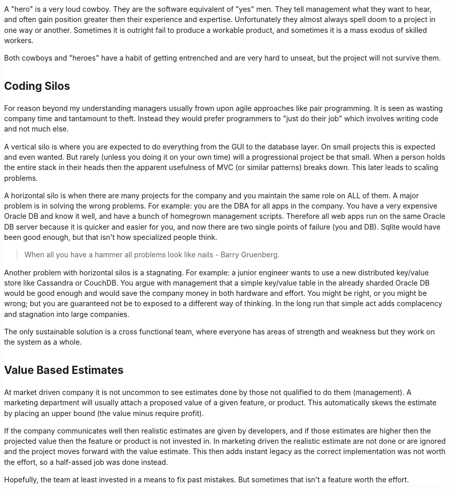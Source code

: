 A "hero" is a very loud cowboy. They are the software equivalent of "yes" men. They tell management what they want to hear, and often gain position greater then their experience and expertise. Unfortunately they almost always spell doom to a project in one way or another. Sometimes it is outright fail to produce a workable product, and sometimes it is a mass exodus of skilled workers.

Both cowboys and "heroes" have a habit of getting entrenched and are very hard to unseat, but the project will not survive them.

## Coding Silos

For reason beyond my understanding managers usually frown upon agile approaches like pair programming. It is seen as wasting company time and tantamount to theft. Instead they would prefer programmers to "just do their job" which involves writing code and not much else.

A vertical silo is where you are expected to do everything from the GUI to the database layer. On small projects this is expected and even wanted. But rarely (unless you doing it on your own time) will a progressional project be that small. When a person holds the entire stack in their heads then the apparent usefulness of MVC (or similar patterns) breaks down. This later leads to scaling problems.

A horizontal silo is when there are many projects for the company and you maintain the same role on ALL of them. A major problem is in solving the wrong problems. For example: you are the DBA for all apps in the company. You have a very expensive Oracle DB and know it well, and have a bunch of homegrown management scripts. Therefore all web apps run on the same Oracle DB server because it is quicker and easier for you, and now there are two single points of failure (you and DB). Sqlite would have been good enough, but that isn't how specialized people think.

> When all you have a hammer all problems look like nails - Barry Gruenberg.

Another problem with horizontal silos is a stagnating. For example: a junior engineer wants to use a new distributed key/value store like Cassandra or CouchDB. You argue with management that a simple key/value table in the already sharded Oracle DB would be good enough and would save the company money in both hardware and effort. You might be right, or you might be wrong; but you are guaranteed not be to exposed to a different way of thinking. In the long run that simple act adds complacency and stagnation into large companies.

The only sustainable solution is a cross functional team, where everyone has areas of strength and weakness but they work on the system as a whole.

## Value Based Estimates

At market driven company it is not uncommon to see estimates done by those not qualified to do them (management). A marketing department will usually attach a proposed value of a given feature, or product. This automatically skews the estimate by placing an upper bound (the value minus require profit).

If the company communicates well then realistic estimates are given by developers, and if those estimates are higher then the projected value then the feature or product is not invested in. In marketing driven the realistic estimate are not done or are ignored and the project moves forward with the value estimate. This then adds instant legacy as the correct implementation was not worth the effort, so a half-assed job was done instead.

Hopefully, the team at least invested in a means to fix past mistakes. But sometimes that isn't a feature worth the effort.

